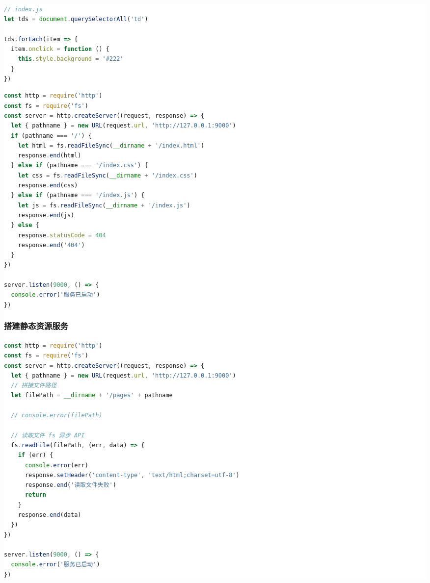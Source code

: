 ```js
// index.js
let tds = document.querySelectorAll('td')

tds.forEach(item => {
  item.onclick = function () {
    this.style.background = '#222'
  }
})
```

```js
const http = require('http')
const fs = require('fs')
const server = http.createServer((request, response) => {
  let { pathname } = new URL(request.url, 'http://127.0.0.1:9000')
  if (pathname === '/') {
    let html = fs.readFileSync(__dirname + '/index.html')
    response.end(html)
  } else if (pathname === '/index.css') {
    let css = fs.readFileSync(__dirname + '/index.css')
    response.end(css)
  } else if (pathname === '/index.js') {
    let js = fs.readFileSync(__dirname + '/index.js')
    response.end(js)
  } else {
    response.statusCode = 404
    response.end('404')
  }
})

server.listen(9000, () => {
  console.error('服务已启动')
})
```

### 搭建静态资源服务

```js
const http = require('http')
const fs = require('fs')
const server = http.createServer((request, response) => {
  let { pathname } = new URL(request.url, 'http://127.0.0.1:9000')
  // 拼接文件路径
  let filePath = __dirname + '/pages' + pathname

  // console.error(filePath)

  // 读取文件 fs 异步 API
  fs.readFile(filePath, (err, data) => {
    if (err) {
      console.error(err)
      response.setHeader('content-type', 'text/html;charset=utf-8')
      response.end('读取文件失败')
      return
    }
    response.end(data)
  })
})

server.listen(9000, () => {
  console.error('服务已启动')
})
```
